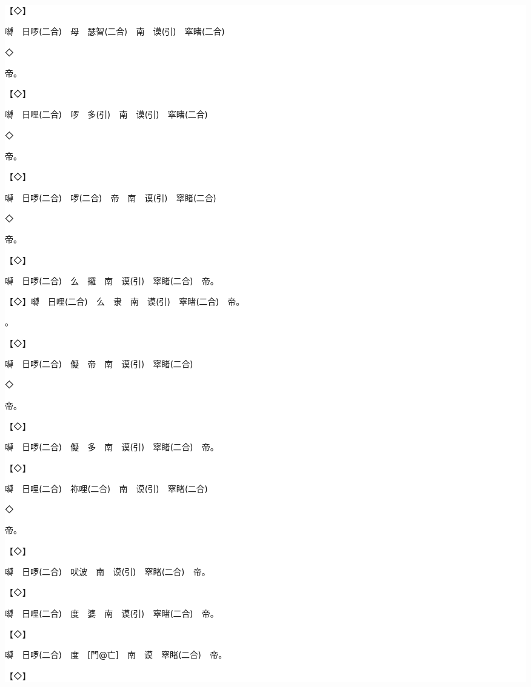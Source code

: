 【◇】  

嚩　日啰(二合)　母　瑟智(二合)　南　谟(引)　窣睹(二合)  

◇  

帝。  

【◇】  

嚩　日哩(二合)　啰　多(引)　南　谟(引)　窣睹(二合)  

◇  

帝。  

【◇】  

嚩　日啰(二合)　啰(二合)　帝　南　谟(引)　窣睹(二合)  

◇  

帝。  

【◇】  

嚩　日啰(二合)　么　攞　南　谟(引)　窣睹(二合)　帝。  

【◇】嚩　日哩(二合)　么　隶　南　谟(引)　窣睹(二合)　帝。  

。  

【◇】  

嚩　日啰(二合)　儗　帝　南　谟(引)　窣睹(二合)  

◇  

帝。  

【◇】  

嚩　日啰(二合)　儗　多　南　谟(引)　窣睹(二合)　帝。  

【◇】  

嚩　日哩(二合)　祢哩(二合)　南　谟(引)　窣睹(二合)  

◇  

帝。  

【◇】  

嚩　日啰(二合)　吠波　南　谟(引)　窣睹(二合)　帝。  

【◇】  

嚩　日哩(二合)　度　婆　南　谟(引)　窣睹(二合)　帝。  

【◇】  

嚩　日啰(二合)　度　[門@亡]　南　谟　窣睹(二合)　帝。  

【◇】  
